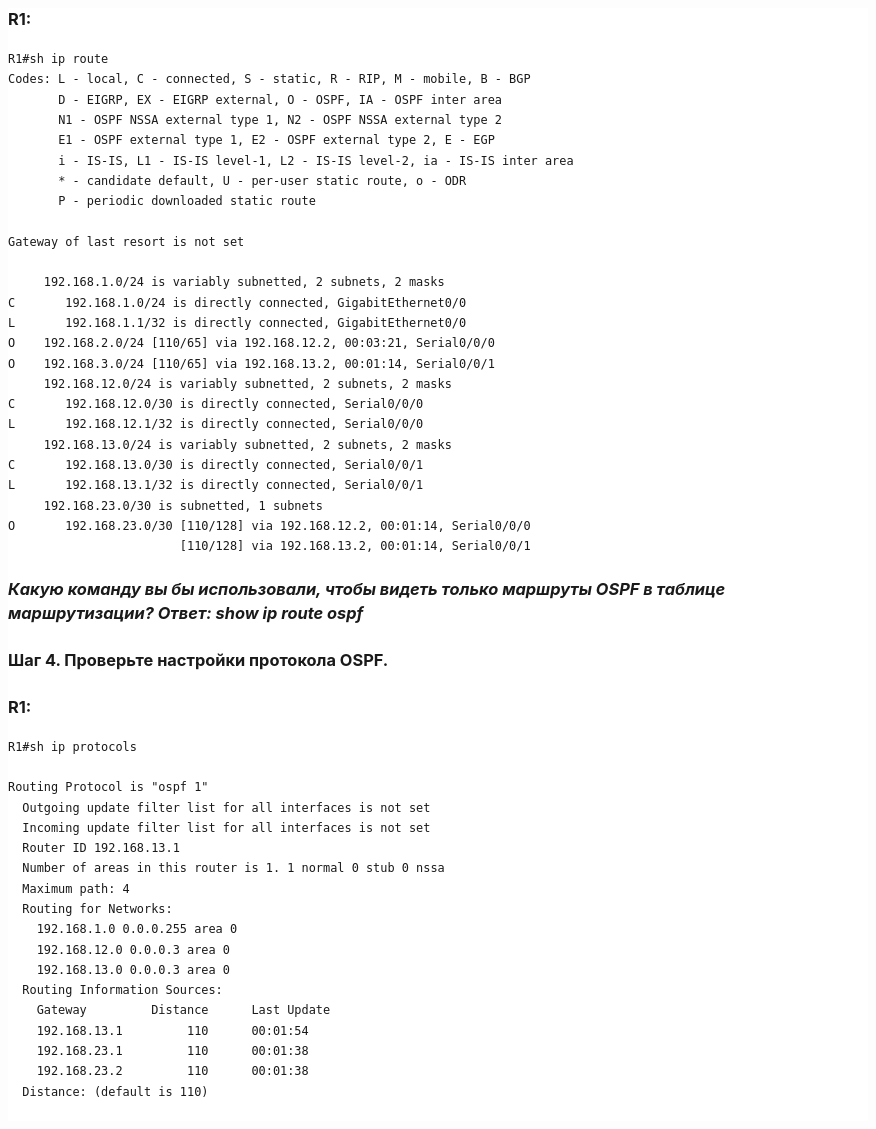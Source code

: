 ### R1:

```
R1#sh ip route 
Codes: L - local, C - connected, S - static, R - RIP, M - mobile, B - BGP
       D - EIGRP, EX - EIGRP external, O - OSPF, IA - OSPF inter area
       N1 - OSPF NSSA external type 1, N2 - OSPF NSSA external type 2
       E1 - OSPF external type 1, E2 - OSPF external type 2, E - EGP
       i - IS-IS, L1 - IS-IS level-1, L2 - IS-IS level-2, ia - IS-IS inter area
       * - candidate default, U - per-user static route, o - ODR
       P - periodic downloaded static route

Gateway of last resort is not set

     192.168.1.0/24 is variably subnetted, 2 subnets, 2 masks
C       192.168.1.0/24 is directly connected, GigabitEthernet0/0
L       192.168.1.1/32 is directly connected, GigabitEthernet0/0
O    192.168.2.0/24 [110/65] via 192.168.12.2, 00:03:21, Serial0/0/0
O    192.168.3.0/24 [110/65] via 192.168.13.2, 00:01:14, Serial0/0/1
     192.168.12.0/24 is variably subnetted, 2 subnets, 2 masks
C       192.168.12.0/30 is directly connected, Serial0/0/0
L       192.168.12.1/32 is directly connected, Serial0/0/0
     192.168.13.0/24 is variably subnetted, 2 subnets, 2 masks
C       192.168.13.0/30 is directly connected, Serial0/0/1
L       192.168.13.1/32 is directly connected, Serial0/0/1
     192.168.23.0/30 is subnetted, 1 subnets
O       192.168.23.0/30 [110/128] via 192.168.12.2, 00:01:14, Serial0/0/0
                        [110/128] via 192.168.13.2, 00:01:14, Serial0/0/1

```
### ***Какую команду вы бы использовали, чтобы видеть только маршруты OSPF в таблице маршрутизации? Ответ: show ip route ospf***

### **Шаг 4. Проверьте настройки протокола OSPF.**

### R1:

```
R1#sh ip protocols 

Routing Protocol is "ospf 1"
  Outgoing update filter list for all interfaces is not set 
  Incoming update filter list for all interfaces is not set 
  Router ID 192.168.13.1
  Number of areas in this router is 1. 1 normal 0 stub 0 nssa
  Maximum path: 4
  Routing for Networks:
    192.168.1.0 0.0.0.255 area 0
    192.168.12.0 0.0.0.3 area 0
    192.168.13.0 0.0.0.3 area 0
  Routing Information Sources:  
    Gateway         Distance      Last Update 
    192.168.13.1         110      00:01:54
    192.168.23.1         110      00:01:38
    192.168.23.2         110      00:01:38
  Distance: (default is 110)


```
